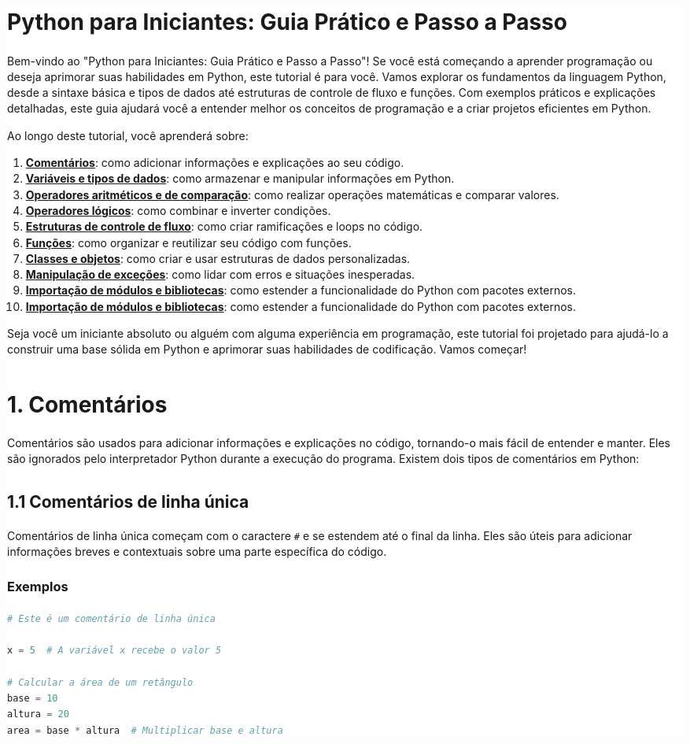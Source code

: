 # Python para Iniciantes: Guia Prático e Passo a Passo

Bem-vindo ao "Python para Iniciantes: Guia Prático e Passo a Passo"! Se você está começando a aprender programação ou deseja aprimorar suas habilidades em Python, este tutorial é para você. Vamos explorar os fundamentos da linguagem Python, desde a sintaxe básica e tipos de dados até estruturas de controle de fluxo e funções. Com exemplos práticos e explicações detalhadas, este guia ajudará você a entender melhor os conceitos de programação e a criar projetos eficientes em Python.

Ao longo deste tutorial, você aprenderá sobre:

1. [**Comentários**](#1-comentários): como adicionar informações e explicações ao seu código.
2. [**Variáveis e tipos de dados**](#2-variáveis-e-tipos-de-dados): como armazenar e manipular informações em Python.
3. [**Operadores aritméticos e de comparação**](#3-operadores-aritméticos-e-de-comparação): como realizar operações matemáticas e comparar valores.
4. [**Operadores lógicos**](#4-operadores-lógicos): como combinar e inverter condições.
5. [**Estruturas de controle de fluxo**](#5-estruturas-de-controle-de-fluxo): como criar ramificações e loops no código.
6. [**Funções**](#6-funções): como organizar e reutilizar seu código com funções.
7. [**Classes e objetos**](#7-classes-e-objetos): como criar e usar estruturas de dados personalizadas.
8. [**Manipulação de exceções**](#8-manipulação-de-exceções): como lidar com erros e situações inesperadas.
9. [**Importação de módulos e bibliotecas**](#9-importação-de-módulos-e-bibliotecas): como estender a funcionalidade do Python com pacotes externos.
10. [**Importação de módulos e bibliotecas**](#10-importação-de-módulos-e-bibliotecas): como estender a funcionalidade do Python com pacotes externos.

Seja você um iniciante absoluto ou alguém com alguma experiência em programação, este tutorial foi projetado para ajudá-lo a construir uma base sólida em Python e aprimorar suas habilidades de codificação. Vamos começar!


# 1. Comentários

Comentários são usados para adicionar informações e explicações no código, tornando-o mais fácil de entender e manter. Eles são ignorados pelo interpretador Python durante a execução do programa. Existem dois tipos de comentários em Python:

## 1.1 Comentários de linha única

Comentários de linha única começam com o caractere `#` e se estendem até o final da linha. Eles são úteis para adicionar informações breves e contextuais sobre uma parte específica do código.

### Exemplos

```python
# Este é um comentário de linha única

x = 5  # A variável x recebe o valor 5

# Calcular a área de um retângulo
base = 10
altura = 20
area = base * altura  # Multiplicar base e altura
```
